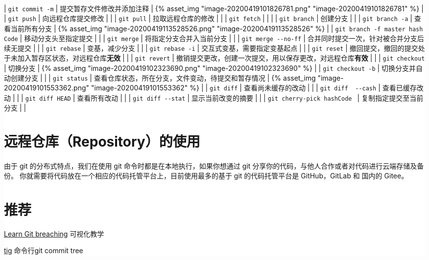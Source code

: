 | `git commit -m`                 | 提交暂存文件修改并添加注释                                   | {% asset_img "image-20200419101826781.png" "image-20200419101826781" %} |
| `git push`                      | 向远程仓库提交修改                                           |                                                                         |
| `git pull`                      | 拉取远程仓库的修改                                           |                                                                         |
| `git fetch`                     |                                                              |                                                                         |
| `git branch`                    | 创建分支                                                     |                                                                         |
| `git branch -a`                 | 查看当前所有分支                                             | {% asset_img "image-20200419113528526.png" "image-20200419113528526" %} |
| `git branch -f master hashCode` | 移动分支头至指定提交                                         |                                                                         |
| `git merge`                     | 将指定分支合并入当前分支                                     |                                                                         |
| `git merge --no-ff`             | 合并同时提交一次，针对被合并分支后续无提交                   |                                                                         |
| `git rebase`                    | 变基，减少分支                                               |                                                                         |
| `git rebase -i`                 | 交互式变基，需要指定变基起点                                 |                                                                         |
| `git reset`                     | 撤回提交，撤回的提交处于未加入暂存区状态，对远程仓库**无效** |                                                                         |
| `git revert`                    | 撤销提交更改，创建一次提交，用以保存更改，对远程仓库**有效** |                                                                         |
| `git checkout`                  | 切换分支                                                     | {% asset_img "image-20200419102323690.png" "image-20200419102323690" %} |
| `git checkout -b`               | 切换分支并自动创建分支                                       |                                                                         |
| `git status`                    | 查看仓库状态，所在分支，文件变动，待提交和暂存情况           | {% asset_img "image-20200419101553362.png" "image-20200419101553362" %} |
| `git diff`                      | 查看尚未缓存的改动                                           |                                                                         |
| `git diff  --cash`              | 查看已缓存改动                                               |                                                                         |
| `git diff HEAD`                 | 查看所有改动                                                 |                                                                         |
| `git diff --stat`               | 显示当前改变的摘要                                           |                                                                         |
| `git cherry-pick hashCode `     | 复制指定提交至当前分支                                       |                                                                         |

# 远程仓库（Repository）的使用

由于 git 的分布式特点，我们在使用 git 命令时都是在本地执行，如果你想通过 git 分享你的代码，与他人合作或者对代码进行云端存储及备份。 你就需要将代码放在一个相应的代码托管平台上，目前使用最多的基于 git 的代码托管平台是 GitHub，GitLab 和 国内的 Gitee。

# 推荐

[Learn Git breaching](https://learngitbranching.js.org/) 可视化教学

[tig](https://github.com/jonas/tig) 命令行git commit tree
